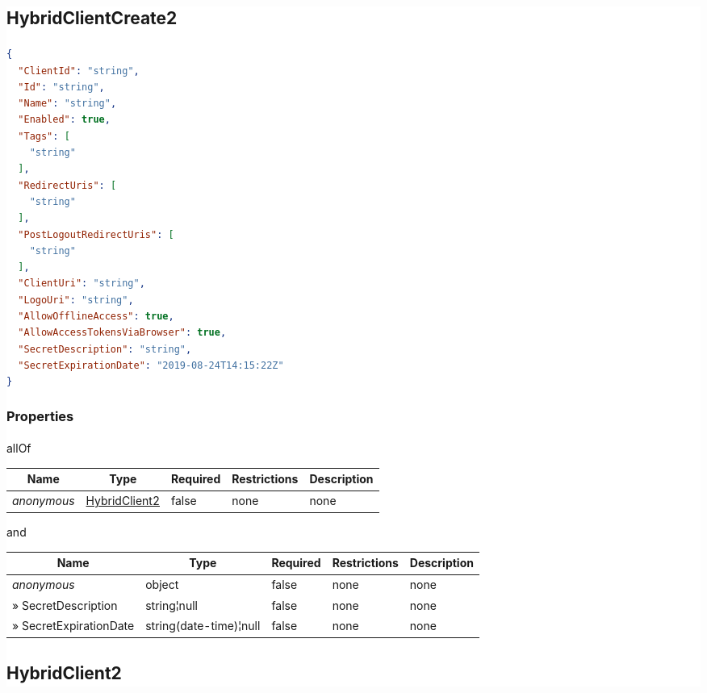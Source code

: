 <h2 id="tocS_HybridClientCreate2">HybridClientCreate2</h2>

<a id="schemahybridclientcreate2"></a>
<a id="schema_HybridClientCreate2"></a>
<a id="tocShybridclientcreate2"></a>
<a id="tocshybridclientcreate2"></a>

```json
{
  "ClientId": "string",
  "Id": "string",
  "Name": "string",
  "Enabled": true,
  "Tags": [
    "string"
  ],
  "RedirectUris": [
    "string"
  ],
  "PostLogoutRedirectUris": [
    "string"
  ],
  "ClientUri": "string",
  "LogoUri": "string",
  "AllowOfflineAccess": true,
  "AllowAccessTokensViaBrowser": true,
  "SecretDescription": "string",
  "SecretExpirationDate": "2019-08-24T14:15:22Z"
}

```

### Properties

allOf

|Name|Type|Required|Restrictions|Description|
|---|---|---|---|---|
|*anonymous*|[HybridClient2](#schemahybridclient2)|false|none|none|

and

|Name|Type|Required|Restrictions|Description|
|---|---|---|---|---|
|*anonymous*|object|false|none|none|
|» SecretDescription|string¦null|false|none|none|
|» SecretExpirationDate|string(date-time)¦null|false|none|none|

<h2 id="tocS_HybridClient2">HybridClient2</h2>

<a id="schemahybridclient2"></a>
<a id="schema_HybridClient2"></a>
<a id="tocShybridclient2"></a>
<a id="tocshybridclient2"></a>
